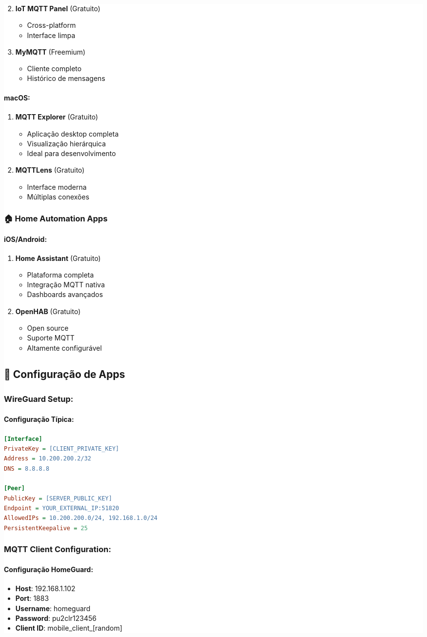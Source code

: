 2. **IoT MQTT Panel** (Gratuito)
   - Cross-platform
   - Interface limpa

3. **MyMQTT** (Freemium)
   - Cliente completo
   - Histórico de mensagens

#### macOS:
1. **MQTT Explorer** (Gratuito)
   - Aplicação desktop completa
   - Visualização hierárquica
   - Ideal para desenvolvimento

2. **MQTTLens** (Gratuito)
   - Interface moderna
   - Múltiplas conexões

### 🏠 **Home Automation Apps**

#### iOS/Android:
1. **Home Assistant** (Gratuito)
   - Plataforma completa
   - Integração MQTT nativa
   - Dashboards avançados

2. **OpenHAB** (Gratuito)
   - Open source
   - Suporte MQTT
   - Altamente configurável

## 🔧 **Configuração de Apps**

### WireGuard Setup:

#### Configuração Típica:
```ini
[Interface]
PrivateKey = [CLIENT_PRIVATE_KEY]
Address = 10.200.200.2/32
DNS = 8.8.8.8

[Peer]
PublicKey = [SERVER_PUBLIC_KEY]
Endpoint = YOUR_EXTERNAL_IP:51820
AllowedIPs = 10.200.200.0/24, 192.168.1.0/24
PersistentKeepalive = 25
```

### MQTT Client Configuration:

#### Configuração HomeGuard:
- **Host**: 192.168.1.102
- **Port**: 1883
- **Username**: homeguard
- **Password**: pu2clr123456
- **Client ID**: mobile_client_[random]
